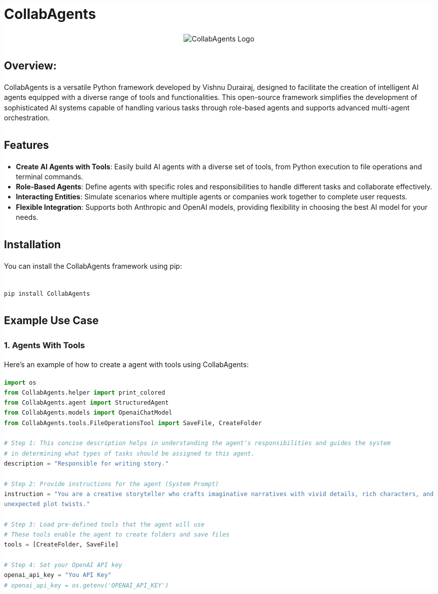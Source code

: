 # CollabAgents

<div align="center">
    <img src="https://raw.githubusercontent.com/VishnuDurairaj/CollabAgents/main/logo.png?token=GHSAT0AAAAAACWQ4AJXXH5B6K2R5OBZM3JGZWTEVXA" alt="CollabAgents Logo" width="400"/>
</div>

## Overview: 
CollabAgents is a versatile Python framework developed by Vishnu Durairaj, designed to facilitate the creation of intelligent AI agents equipped with a diverse range of tools and functionalities. This open-source framework simplifies the development of sophisticated AI systems capable of handling various tasks through role-based agents and supports advanced multi-agent orchestration.

## Features

- **Create AI Agents with Tools**: Easily build AI agents with a diverse set of tools, from Python execution to file operations and terminal commands.
- **Role-Based Agents**: Define agents with specific roles and responsibilities to handle different tasks and collaborate effectively.
- **Interacting Entities**: Simulate scenarios where multiple agents or companies work together to complete user requests.
- **Flexible Integration**: Supports both Anthropic and OpenAI models, providing flexibility in choosing the best AI model for your needs.

## Installation

You can install the CollabAgents framework using pip:

```bash

pip install CollabAgents

```

## Example Use Case

### 1. Agents With Tools

Here’s an example of how to create a agent with tools using CollabAgents:

```python
import os
from CollabAgents.helper import print_colored
from CollabAgents.agent import StructuredAgent
from CollabAgents.models import OpenaiChatModel
from CollabAgents.tools.FileOperationsTool import SaveFile, CreateFolder

# Step 1: This concise description helps in understanding the agent's responsibilities and guides the system 
# in determining what types of tasks should be assigned to this agent. 
description = "Responsible for writing story."

# Step 2: Provide instructions for the agent (System Prompt)
instruction = "You are a creative storyteller who crafts imaginative narratives with vivid details, rich characters, and unexpected plot twists."

# Step 3: Load pre-defined tools that the agent will use
# These tools enable the agent to create folders and save files
tools = [CreateFolder, SaveFile]

# Step 4: Set your OpenAI API key
openai_api_key = "You API Key"
# openai_api_key = os.getenv('OPENAI_API_KEY')
```